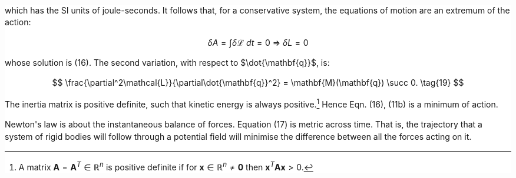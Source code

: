 which has the SI units of joule-seconds. It follows that, for a conservative system, the equations of motion are an extremum of the action:

$$
    \delta A = \int \delta\mathcal{L}~dt = 0 ~\Longrightarrow~\delta L = 0 \tag{18}
$$

whose solution is (16). The second variation, with respect to $\dot{\mathbf{q}}$, is:

$$
    \frac{\partial^2\mathcal{L}}{\partial\dot{\mathbf{q}}^2} = \mathbf{M}(\mathbf{q}) \succ 0. \tag{19}
$$

The inertia matrix is positive definite, such that kinetic energy is always positive.[^6] Hence Eqn. (16), (11b) is a minimum of action.

Newton's law is about the instantaneous balance of forces. Equation (17) is metric across time. That is, the trajectory that a system of rigid bodies will follow through a potential field will minimise the difference between all the forces acting on it.

[^1]: Newton, I. (1687). Philosophiæ Naturalis Principia Mathematica. Royal Society, London. First edition.

[^2]: Lagrange, J.-L. (1788). Mécanique analytique. Imprimerie de la République, Paris. Available online at various archives.

[^3]: Virtual displacements do no net work, since they're not real. Obviously.

[^4]: Maupertuis, P. L. M. (1744). Accord de différentes loix de la nature qui avoient jusqu’ici paru incompatibles. Mémoir de l’Académie Royale des Sciences de Paris, pages 417–426.

[^5]: Hamilton, W. R. (1835). Second essay on a general method in dynamics. Philosophical Transactions off the Royal Society of London, 125:95–144.

[^6]: A matrix $\mathbf{A} = \mathbf{A}^T \in\mathbb{R}^n$ is positive definite if for $\mathbf{x}\in\mathbb{R}^n \ne \mathbf{0}$ then $\mathbf{x}^T\mathbf{A}\mathbf{x} > 0$.
